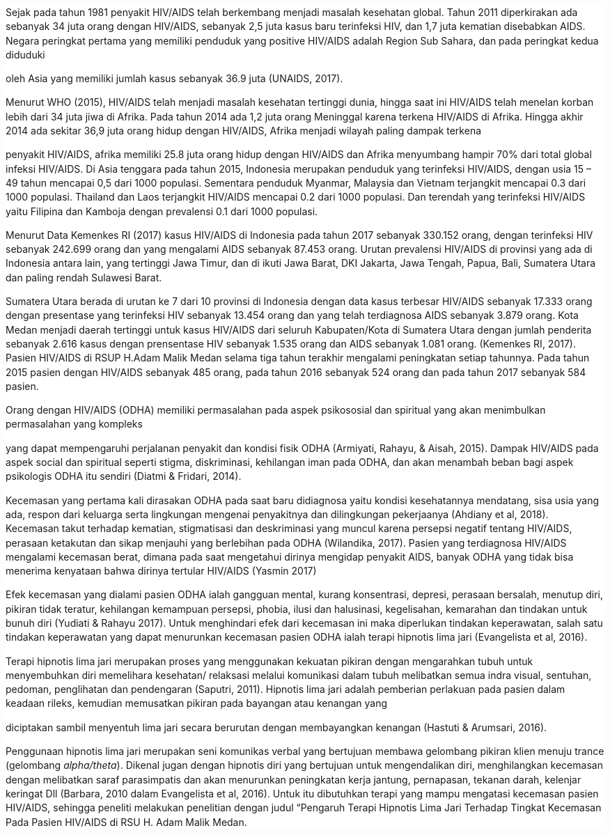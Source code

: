 <p><span class="font6">Sejak pada tahun 1981 penyakit HIV/AIDS telah berkembang menjadi masalah kesehatan global. Tahun 2011 diperkirakan ada sebanyak 34 juta orang dengan HIV/AIDS, sebanyak 2,5 juta kasus baru terinfeksi HIV, dan 1,7 juta kematian disebabkan AIDS. Negara peringkat pertama yang memiliki penduduk yang positive HIV/AIDS adalah Region Sub Sahara, dan pada peringkat kedua diduduki</span></p>
<p><span class="font6">oleh Asia yang memiliki jumlah kasus sebanyak 36.9 juta (UNAIDS, 2017).</span></p>
<p><span class="font6">Menurut WHO (2015), HIV/AIDS telah menjadi masalah kesehatan tertinggi dunia, hingga saat ini HIV/AIDS telah menelan korban lebih dari 34 juta jiwa di Afrika. Pada tahun 2014 ada 1,2 juta orang Meninggal karena terkena HIV/AIDS di Afrika. Hingga akhir 2014 ada sekitar 36,9 juta orang hidup dengan HIV/AIDS, Afrika menjadi wilayah paling dampak terkena</span></p>
<p><span class="font6">penyakit HIV/AIDS, afrika memiliki 25.8 juta orang hidup dengan HIV/AIDS dan Afrika menyumbang hampir 70% dari total global infeksi HIV/AIDS. Di Asia tenggara pada tahun 2015, Indonesia merupakan penduduk yang terinfeksi HIV/AIDS, dengan usia 15 – 49 tahun mencapai 0,5 dari 1000 populasi. Sementara penduduk Myanmar, Malaysia dan Vietnam terjangkit mencapai 0.3 dari 1000 populasi. Thailand dan Laos terjangkit HIV/AIDS mencapai 0.2 dari 1000 populasi. Dan terendah yang terinfeksi HIV/AIDS yaitu Filipina dan Kamboja dengan prevalensi 0.1 dari 1000 populasi.</span></p>
<p><span class="font6">Menurut Data Kemenkes RI (2017) kasus HIV/AIDS di Indonesia pada tahun 2017 sebanyak 330.152 orang, dengan terinfeksi HIV sebanyak 242.699 orang dan yang mengalami AIDS sebanyak 87.453 orang. Urutan prevalensi HIV/AIDS di provinsi yang ada di Indonesia antara lain, yang tertinggi Jawa Timur, dan di ikuti Jawa Barat, DKI Jakarta, Jawa Tengah, Papua, Bali, Sumatera Utara dan paling rendah Sulawesi Barat.</span></p>
<p><span class="font6">Sumatera Utara berada di urutan ke 7 dari 10 provinsi di Indonesia dengan data kasus terbesar HIV/AIDS sebanyak 17.333 orang dengan presentase yang terinfeksi HIV sebanyak 13.454 orang dan yang telah terdiagnosa AIDS sebanyak 3.879 orang. Kota Medan menjadi daerah tertinggi untuk kasus HIV/AIDS dari seluruh Kabupaten/Kota di Sumatera Utara dengan jumlah penderita sebanyak 2.616 kasus dengan prensentase HIV sebanyak 1.535 orang dan AIDS sebanyak 1.081 orang. (Kemenkes RI, 2017). Pasien HIV/AIDS di RSUP H.Adam Malik Medan selama tiga tahun terakhir mengalami peningkatan setiap tahunnya. Pada tahun 2015 pasien dengan HIV/AIDS sebanyak 485 orang, pada tahun 2016 sebanyak 524 orang dan pada tahun 2017 sebanyak 584 pasien.</span></p>
<p><span class="font6">Orang dengan HIV/AIDS (ODHA) memiliki permasalahan pada aspek psikososial dan spiritual yang akan menimbulkan permasalahan yang kompleks</span></p>
<p><span class="font6">yang dapat mempengaruhi perjalanan penyakit dan kondisi fisik ODHA (Armiyati, Rahayu, &amp;&nbsp;Aisah, 2015). Dampak HIV/AIDS pada aspek social dan spiritual seperti stigma, diskriminasi, kehilangan iman pada ODHA, dan akan menambah beban bagi aspek psikologis ODHA itu sendiri (Diatmi &amp;&nbsp;Fridari, 2014).</span></p>
<p><span class="font6">Kecemasan yang pertama kali dirasakan ODHA pada saat baru didiagnosa yaitu kondisi kesehatannya mendatang, sisa usia yang ada, respon dari keluarga serta lingkungan mengenai penyakitnya dan dilingkungan pekerjaanya (Ahdiany et al, 2018). Kecemasan takut terhadap kematian, stigmatisasi dan deskriminasi yang muncul karena persepsi negatif tentang HIV/AIDS, perasaan ketakutan dan sikap menjauhi yang berlebihan pada ODHA (Wilandika, 2017). Pasien yang terdiagnosa HIV/AIDS mengalami kecemasan berat, dimana pada saat mengetahui dirinya mengidap penyakit AIDS, banyak ODHA yang tidak bisa menerima kenyataan bahwa dirinya tertular HIV/AIDS (Yasmin 2017)</span></p>
<p><span class="font6">Efek kecemasan yang dialami pasien ODHA ialah gangguan mental, kurang konsentrasi, depresi, perasaan bersalah, menutup diri, pikiran tidak teratur, kehilangan kemampuan persepsi, phobia, ilusi dan halusinasi, kegelisahan, kemarahan dan tindakan untuk bunuh diri (Yudiati &amp;&nbsp;Rahayu 2017). Untuk menghindari efek dari kecemasan ini maka diperlukan tindakan keperawatan, salah satu tindakan keperawatan yang dapat menurunkan kecemasan pasien ODHA ialah terapi hipnotis lima jari (Evangelista et al, 2016).</span></p>
<p><span class="font6">Terapi hipnotis lima jari merupakan proses yang menggunakan kekuatan pikiran dengan mengarahkan tubuh untuk menyembuhkan diri memelihara kesehatan/ relaksasi melalui komunikasi dalam tubuh melibatkan semua indra visual, sentuhan, pedoman, penglihatan dan pendengaran (Saputri, 2011). Hipnotis lima jari adalah pemberian perlakuan pada pasien dalam keadaan rileks, kemudian memusatkan pikiran pada bayangan atau kenangan yang</span></p>
<p><span class="font6">diciptakan sambil menyentuh lima jari secara berurutan dengan membayangkan kenangan (Hastuti &amp;&nbsp;Arumsari, 2016).</span></p>
<p><span class="font6">Penggunaan hipnotis lima jari merupakan seni komunikas verbal yang bertujuan membawa gelombang pikiran klien menuju trance (gelombang </span><span class="font6" style="font-style:italic;">alpha/theta</span><span class="font6">). Dikenal jugan dengan hipnotis diri yang bertujuan untuk mengendalikan diri, menghilangkan kecemasan dengan melibatkan saraf parasimpatis dan akan menurunkan peningkatan kerja jantung, pernapasan, tekanan darah, kelenjar keringat Dll (Barbara, 2010 dalam Evangelista et al, 2016). Untuk itu dibutuhkan terapi yang mampu mengatasi kecemasan pasien HIV/AIDS, sehingga peneliti melakukan penelitian dengan judul “Pengaruh Terapi Hipnotis Lima Jari Terhadap Tingkat Kecemasan Pada Pasien HIV/AIDS di RSU H. Adam Malik Medan.</span></p>